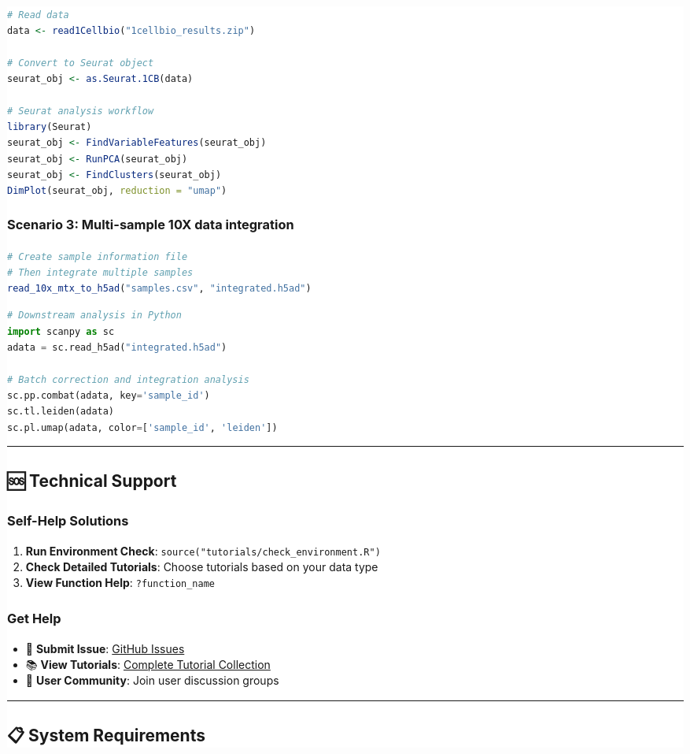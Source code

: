 ```r
# Read data
data <- read1Cellbio("1cellbio_results.zip")

# Convert to Seurat object
seurat_obj <- as.Seurat.1CB(data)

# Seurat analysis workflow
library(Seurat)
seurat_obj <- FindVariableFeatures(seurat_obj)
seurat_obj <- RunPCA(seurat_obj)
seurat_obj <- FindClusters(seurat_obj)
DimPlot(seurat_obj, reduction = "umap")
```

### Scenario 3: Multi-sample 10X data integration

```r
# Create sample information file
# Then integrate multiple samples
read_10x_mtx_to_h5ad("samples.csv", "integrated.h5ad")
```

```python
# Downstream analysis in Python
import scanpy as sc
adata = sc.read_h5ad("integrated.h5ad")

# Batch correction and integration analysis
sc.pp.combat(adata, key='sample_id')
sc.tl.leiden(adata)
sc.pl.umap(adata, color=['sample_id', 'leiden'])
```

---

## 🆘 Technical Support

### Self-Help Solutions
1. **Run Environment Check**: `source("tutorials/check_environment.R")`
2. **Check Detailed Tutorials**: Choose tutorials based on your data type
3. **View Function Help**: `?function_name`

### Get Help
- 📧 **Submit Issue**: [GitHub Issues](https://github.com/1-Cellbio/ICellbioRpy/issues)
- 📚 **View Tutorials**: [Complete Tutorial Collection](tutorials/)
- 💬 **User Community**: Join user discussion groups

---

## 📋 System Requirements

